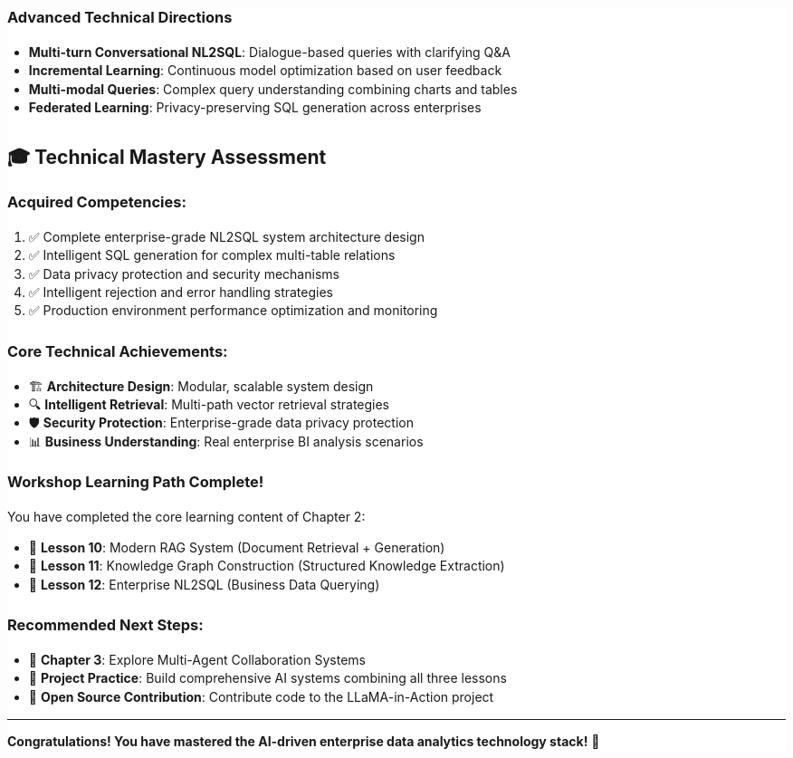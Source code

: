 ### Advanced Technical Directions
- **Multi-turn Conversational NL2SQL**: Dialogue-based queries with clarifying Q&A
- **Incremental Learning**: Continuous model optimization based on user feedback
- **Multi-modal Queries**: Complex query understanding combining charts and tables
- **Federated Learning**: Privacy-preserving SQL generation across enterprises

## 🎓 Technical Mastery Assessment

### Acquired Competencies:
1. ✅ Complete enterprise-grade NL2SQL system architecture design
2. ✅ Intelligent SQL generation for complex multi-table relations
3. ✅ Data privacy protection and security mechanisms
4. ✅ Intelligent rejection and error handling strategies
5. ✅ Production environment performance optimization and monitoring

### Core Technical Achievements:
- 🏗️ **Architecture Design**: Modular, scalable system design
- 🔍 **Intelligent Retrieval**: Multi-path vector retrieval strategies
- 🛡️ **Security Protection**: Enterprise-grade data privacy protection
- 📊 **Business Understanding**: Real enterprise BI analysis scenarios

### Workshop Learning Path Complete!
You have completed the core learning content of Chapter 2:
- 🚀 **Lesson 10**: Modern RAG System (Document Retrieval + Generation)
- 🧠 **Lesson 11**: Knowledge Graph Construction (Structured Knowledge Extraction)  
- 💼 **Lesson 12**: Enterprise NL2SQL (Business Data Querying)

### Recommended Next Steps:
- 🤖 **Chapter 3**: Explore Multi-Agent Collaboration Systems
- 🔬 **Project Practice**: Build comprehensive AI systems combining all three lessons
- 🚀 **Open Source Contribution**: Contribute code to the LLaMA-in-Action project

---

**Congratulations! You have mastered the AI-driven enterprise data analytics technology stack!** 🎉 